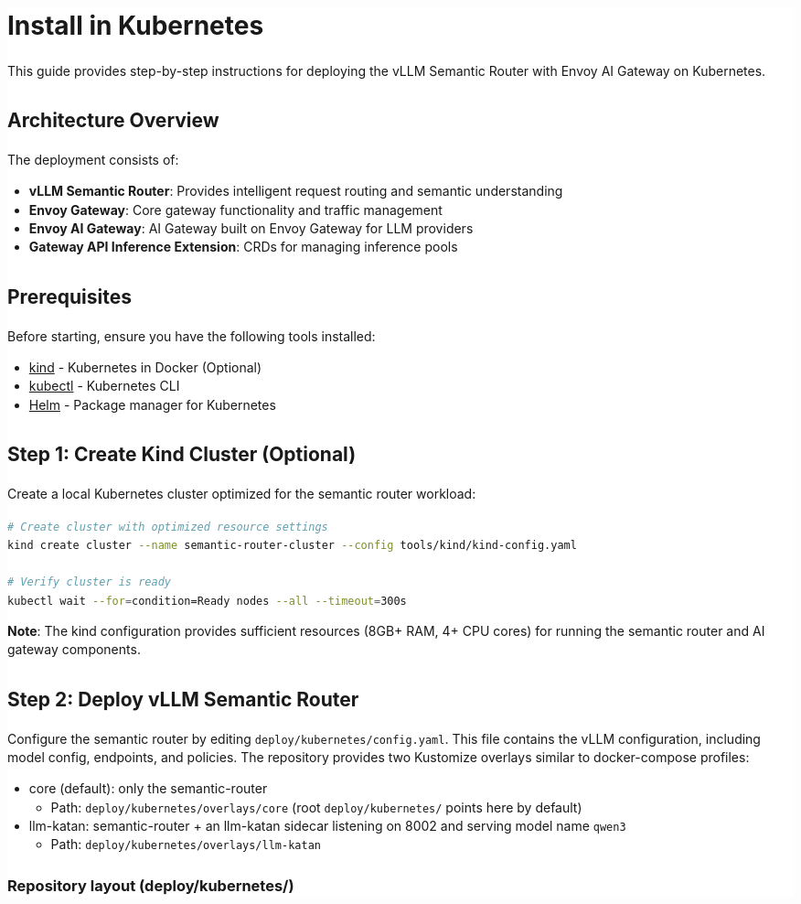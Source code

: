 # Install in Kubernetes

This guide provides step-by-step instructions for deploying the vLLM Semantic Router with Envoy AI Gateway on Kubernetes.

## Architecture Overview

The deployment consists of:

- **vLLM Semantic Router**: Provides intelligent request routing and semantic understanding
- **Envoy Gateway**: Core gateway functionality and traffic management
- **Envoy AI Gateway**: AI Gateway built on Envoy Gateway for LLM providers
- **Gateway API Inference Extension**: CRDs for managing inference pools

## Prerequisites

Before starting, ensure you have the following tools installed:

- [kind](https://kind.sigs.k8s.io/docs/user/quick-start/#installation) - Kubernetes in Docker (Optional)
- [kubectl](https://kubernetes.io/docs/tasks/tools/) - Kubernetes CLI
- [Helm](https://helm.sh/docs/intro/install/) - Package manager for Kubernetes

## Step 1: Create Kind Cluster (Optional)

Create a local Kubernetes cluster optimized for the semantic router workload:

```bash
# Create cluster with optimized resource settings
kind create cluster --name semantic-router-cluster --config tools/kind/kind-config.yaml

# Verify cluster is ready
kubectl wait --for=condition=Ready nodes --all --timeout=300s
```

**Note**: The kind configuration provides sufficient resources (8GB+ RAM, 4+ CPU cores) for running the semantic router and AI gateway components.

## Step 2: Deploy vLLM Semantic Router

Configure the semantic router by editing `deploy/kubernetes/config.yaml`. This file contains the vLLM configuration, including model config, endpoints, and policies. The repository provides two Kustomize overlays similar to docker-compose profiles:

- core (default): only the semantic-router
  - Path: `deploy/kubernetes/overlays/core` (root `deploy/kubernetes/` points here by default)
- llm-katan: semantic-router + an llm-katan sidecar listening on 8002 and serving model name `qwen3`
  - Path: `deploy/kubernetes/overlays/llm-katan`

### Repository layout (deploy/kubernetes/)
